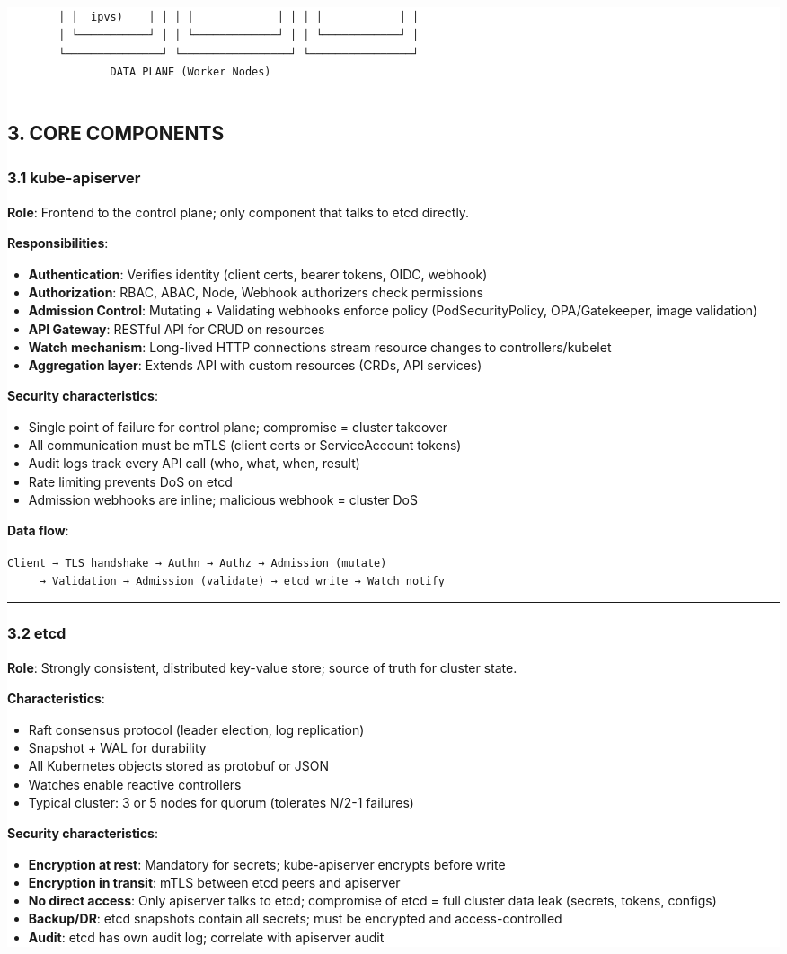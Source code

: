 ```
        │ │  ipvs)    │ │ │ │             │ │ │ │            │ │
        │ └───────────┘ │ │ └─────────────┘ │ │ └────────────┘ │
        └───────────────┘ └─────────────────┘ └────────────────┘
                DATA PLANE (Worker Nodes)
```

---

## 3. CORE COMPONENTS

### 3.1 kube-apiserver
**Role**: Frontend to the control plane; only component that talks to etcd directly.

**Responsibilities**:
- **Authentication**: Verifies identity (client certs, bearer tokens, OIDC, webhook)
- **Authorization**: RBAC, ABAC, Node, Webhook authorizers check permissions
- **Admission Control**: Mutating + Validating webhooks enforce policy (PodSecurityPolicy, OPA/Gatekeeper, image validation)
- **API Gateway**: RESTful API for CRUD on resources
- **Watch mechanism**: Long-lived HTTP connections stream resource changes to controllers/kubelet
- **Aggregation layer**: Extends API with custom resources (CRDs, API services)

**Security characteristics**:
- Single point of failure for control plane; compromise = cluster takeover
- All communication must be mTLS (client certs or ServiceAccount tokens)
- Audit logs track every API call (who, what, when, result)
- Rate limiting prevents DoS on etcd
- Admission webhooks are inline; malicious webhook = cluster DoS

**Data flow**:
```
Client → TLS handshake → Authn → Authz → Admission (mutate) 
     → Validation → Admission (validate) → etcd write → Watch notify
```

---

### 3.2 etcd
**Role**: Strongly consistent, distributed key-value store; source of truth for cluster state.

**Characteristics**:
- Raft consensus protocol (leader election, log replication)
- Snapshot + WAL for durability
- All Kubernetes objects stored as protobuf or JSON
- Watches enable reactive controllers
- Typical cluster: 3 or 5 nodes for quorum (tolerates N/2-1 failures)

**Security characteristics**:
- **Encryption at rest**: Mandatory for secrets; kube-apiserver encrypts before write
- **Encryption in transit**: mTLS between etcd peers and apiserver
- **No direct access**: Only apiserver talks to etcd; compromise of etcd = full cluster data leak (secrets, tokens, configs)
- **Backup/DR**: etcd snapshots contain all secrets; must be encrypted and access-controlled
- **Audit**: etcd has own audit log; correlate with apiserver audit
